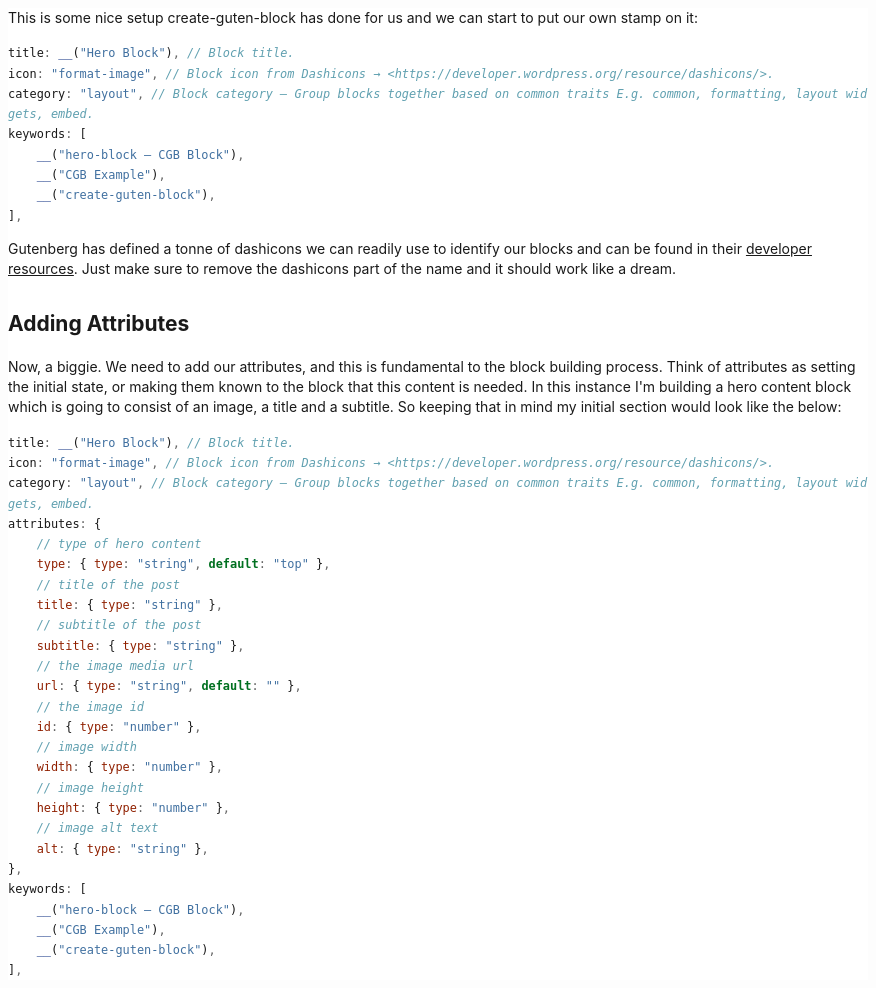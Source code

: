 This is some nice setup create-guten-block has done for us and we can start to put our own stamp on it:

```js
title: __("Hero Block"), // Block title.
icon: "format-image", // Block icon from Dashicons → <https://developer.wordpress.org/resource/dashicons/>.
category: "layout", // Block category — Group blocks together based on common traits E.g. common, formatting, layout widgets, embed.
keywords: [
    __("hero-block — CGB Block"),
    __("CGB Example"),
    __("create-guten-block"),
],
```

Gutenberg has defined a tonne of dashicons we can readily use to identify our blocks and can be found in their [developer resources](https://developer.wordpress.org/resource/dashicons/#arrow-right-alt). Just make sure to remove the dashicons part of the name and it should work like a dream.

## Adding Attributes

Now, a biggie. We need to add our attributes, and this is fundamental to the block building process. Think of attributes as setting the initial state, or making them known to the block that this content is needed. In this instance I'm building a hero content block which is going to consist of an image, a title and a subtitle. So keeping that in mind my initial section would look like the below:

```js
title: __("Hero Block"), // Block title.
icon: "format-image", // Block icon from Dashicons → <https://developer.wordpress.org/resource/dashicons/>.
category: "layout", // Block category — Group blocks together based on common traits E.g. common, formatting, layout widgets, embed.
attributes: {
    // type of hero content
    type: { type: "string", default: "top" },
    // title of the post
    title: { type: "string" },
    // subtitle of the post
    subtitle: { type: "string" },
    // the image media url
    url: { type: "string", default: "" },
    // the image id
    id: { type: "number" },
    // image width
    width: { type: "number" },
    // image height
    height: { type: "number" },
    // image alt text
    alt: { type: "string" },
},
keywords: [
    __("hero-block — CGB Block"),
    __("CGB Example"),
    __("create-guten-block"),
],
```
